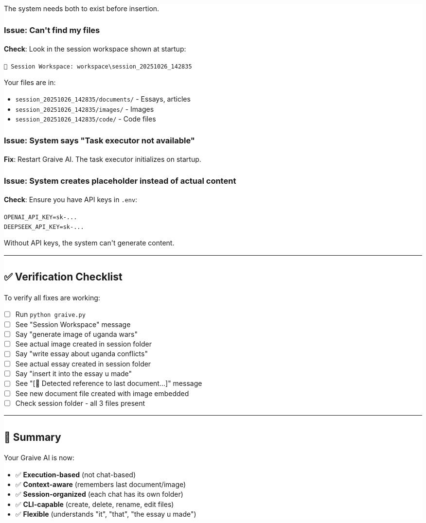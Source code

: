 The system needs both to exist before insertion.

### Issue: Can't find my files

**Check**: Look in the session workspace shown at startup:
```
📁 Session Workspace: workspace\session_20251026_142835
```

Your files are in:
- `session_20251026_142835/documents/` - Essays, articles
- `session_20251026_142835/images/` - Images
- `session_20251026_142835/code/` - Code files

### Issue: System says "Task executor not available"

**Fix**: Restart Graive AI. The task executor initializes on startup.

### Issue: System creates placeholder instead of actual content

**Check**: Ensure you have API keys in `.env`:
```env
OPENAI_API_KEY=sk-...
DEEPSEEK_API_KEY=sk-...
```

Without API keys, the system can't generate content.

---

## ✅ Verification Checklist

To verify all fixes are working:

- [ ] Run `python graive.py`
- [ ] See "Session Workspace" message
- [ ] Say "generate image of uganda wars"
- [ ] See actual image created in session folder
- [ ] Say "write essay about uganda conflicts"
- [ ] See actual essay created in session folder
- [ ] Say "insert it into the essay u made"
- [ ] See "[📄 Detected reference to last document...]" message
- [ ] See new document file created with image embedded
- [ ] Check session folder - all 3 files present

---

## 🎉 Summary

Your Graive AI is now:
- ✅ **Execution-based** (not chat-based)
- ✅ **Context-aware** (remembers last document/image)
- ✅ **Session-organized** (each chat has its own folder)
- ✅ **CLI-capable** (create, delete, rename, edit files)
- ✅ **Flexible** (understands "it", "that", "the essay u made")
